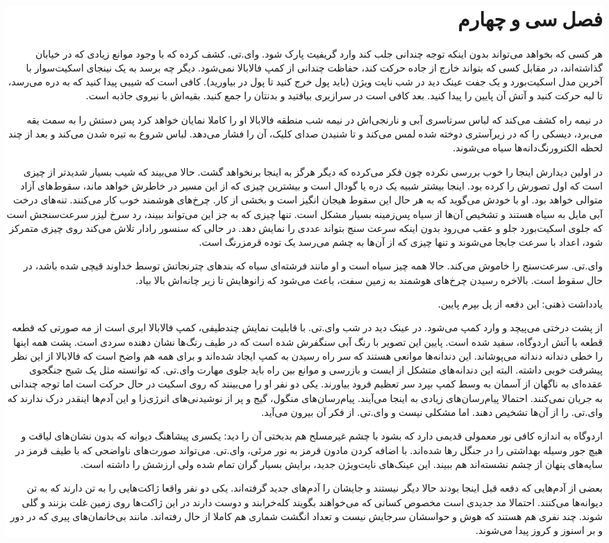 <div dir="rtl">

# فصل سی و چهارم


هر کسی که بخواهد می‌تواند بدون اینکه توجه چندانی جلب کند وارد گریفیث پارک شود. وای.تی. کشف کرده که با وجود موانع زیادی که در خیابان گذاشته‌اند، در مقابل کسی که بتواند خارج از جاده حرکت کند، حفاظت چندانی از کمپ فالابالا نمی‌شود. دیگر چه برسد به یک نینجای اسکیت‌سوار با آخرین مدل اسکیت‌بورد و یک جفت عینک دید در شب نایت ویژن (باید پول خرج کنید تا پول در بیاورید). کافی است که شیبی پیدا کنید که به دره می‌رسد، تا لبه حرکت کنید و آتش آن پایین را پیدا کنید. بعد کافی است در سرازیری بیافتید و بدنتان را جمع کنید. بقیه‌اش با نیروی جاذبه است.

در نیمه راه کشف می‌کند که لباس سرتاسری آبی و نارنجی‌اش در نیمه شب منطقه فالابالا او را کاملا نمایان خواهد کرد پس دستش را به سمت یقه می‌برد، دیسکی را که در زیرآستری دوخته شده لمس می‌کند و تا شنیدن صدای کلیک، آن را فشار می‌دهد. لباس شروع به تیره شدن می‌کند و بعد از چند لحظه الکترورنگ‌دانه‌ها سیاه می‌شوند.

در اولین دیدارش اینجا را خوب بررسی نکرده چون فکر می‌کرده که دیگر هرگز به اینجا برنخواهد گشت. حالا می‌بیند که شیب بسیار شدیدتر از چیزی است که اول تصورش را کرده بود. اینجا بیشتر شبیه یک دره یا گودال است و بیشترین چیزی که از این مسیر در خاطرش خواهد ماند، سقوط‌های آزاد متوالی خواهد بود. او با خودش می‌گوید که به هر حال این سقوط هیجان انگیز است و بخشی از کار. چرخ‌های هوشمند خوب کار می‌کنند. تنه‌های درخت آبی مایل به سیاه هستند و تشخیص آن‌ها از سیاه پس‌زمینه بسیار مشکل است. تنها چیزی که به جز این می‌تواند ببیند، رد سرخ لیزر سرعت‌سنجش است که جلوی اسکیت‌بورد جلو و عقب می‌رود بدون اینکه سرعت سنج بتواند عددی را نمایش دهد. در حالی که سنسور رادار تلاش می‌کند روی چیزی متمرکز شود، اعداد با سرعت جابجا می‌شوند و تنها چیزی که از آن‌ها به چشم می‌رسد یک توده قرمزرنگ است.

وای.تی. سرعت‌سنج را خاموش می‌کند. حالا همه چیز سیاه است و او مانند فرشته‌ای سیاه که بندهای چترنجاتش توسط خداوند قیچی شده باشد، در حال سقوط است. بالاخره رسیدن چرخ‌های هوشمند به زمین سفت، باعث می‌شود که زانوهایش تا زیر چانه‌اش بالا بیاد.

یادداشت ذهنی: این دفعه از پل بپرم پایین.

از پشت درختی می‌پیچد و وارد کمپ می‌شود. در عینک دید در شب وای.تی. با قابلیت نمایش چندطیفی، کمپ فالابالا ابری است از مه صورتی که قطعه قطعه با آتش اردوگاه، سفید شده است. پایین این تصویر با رنگ آبی سنگفرش شده است که در طیف رنگ‌ها نشان دهنده سردی است. پشت همه اینها را خطی دندانه دندانه می‌پوشاند. این دندانه‌ها موانعی هستند که سر راه رسیدن به کمپ ایجاد شده‌اند و برای همه هم واضح است که فالابالا از این نظر پیشرفت خوبی داشته. البته این دندانه‌های متشکل از ایست و بازرسی و موانع بین راه باید جلوی مهارت وای.تی. که توانسته مثل یک شبح جنگجوی عقده‌ای به ناگهان از آسمان به وسط کمپ بپرد سر تعظیم فرود بیاورند. یکی دو نفر او را می‌بینند که روی اسکیت در حال حرکت است اما توجه چندانی به جریان نمی‌کنند. احتمالا پیام‌رسان‌های زیادی به اینجا می‌آیند. پیام‌رسان‌های منگول، گیج و پر از نوشیدنی‌های انرژی‌زا و این آدم‌ها اینقدر درک ندارند که وای.تی. را از آن‌ها تشخیص دهند. اما مشکلی نیست و وای.تی. از فکر آن بیرون می‌آید.

اردوگاه به اندازه کافی نور معمولی قدیمی دارد که بشود با چشم‌ غیرمسلح هم بدبختی آن را دید: یکسری پیشاهنگ دیوانه که بدون نشان‌های لیاقت و هیچ جور وسیله بهداشتی را در جنگل رها شده‌اند. با اضافه کردن مادون قرمز به نور مرئی، وای.تی. می‌تواند صورت‌های ناواضحی که با طیف قرمز در سایه‌های پنهان از چشم نشسته‌اند هم ببیند. این عینک‌های نایت‌ویژن جدید، برایش بسیار گران تمام شده ولی ارزشش را داشته است.

بعضی از آدم‌هایی که دفعه قبل اینجا بودند حالا دیگر نیستند و جایشان را آدم‌های جدید گرفته‌اند. یکی دو نفر واقعا ژاکت‌هایی را به تن دارند که به تن دیوانه‌ها می‌کنند. احتمالا مد جدیدی است مخصوص کسانی که می‌خواهند بگویند کله‌خرابند و دوست دارند در این ژاکت‌ها روی زمین غلت بزنند و گلی شوند. چند نفری هم هستند که هوش و حواسشان سرجایش نیست و تعداد انگشت شماری هم کاملا از حال رفته‌اند. مانند بی‌خانمان‌های پیری که در دور و بر اسنوز و کروز پیدا می‌شوند.
